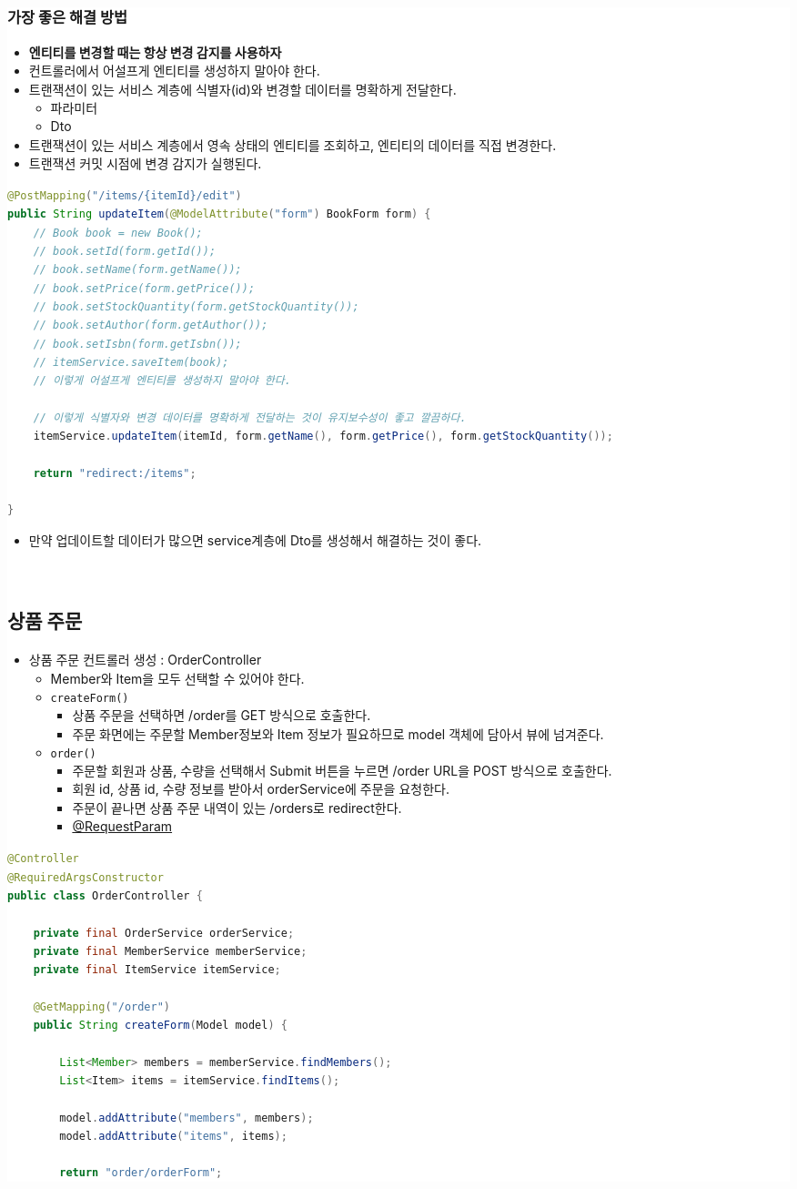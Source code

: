 ### 가장 좋은 해결 방법
- **엔티티를 변경할 때는 항상 변경 감지를 사용하자**
- 컨트롤러에서 어설프게 엔티티를 생성하지 말아야 한다.
- 트랜잭션이 있는 서비스 계층에 식별자(id)와 변경할 데이터를 명확하게 전달한다.
    * 파라미터
    * Dto
- 트랜잭션이 있는 서비스 계층에서 영속 상태의 엔티티를 조회하고, 엔티티의 데이터를 직접 변경한다.
- 트랜잭션 커밋 시점에 변경 감지가 실행된다.
```java
@PostMapping("/items/{itemId}/edit")
public String updateItem(@ModelAttribute("form") BookForm form) {
    // Book book = new Book();
    // book.setId(form.getId());
    // book.setName(form.getName());
    // book.setPrice(form.getPrice());
    // book.setStockQuantity(form.getStockQuantity());
    // book.setAuthor(form.getAuthor());
    // book.setIsbn(form.getIsbn());
    // itemService.saveItem(book);
    // 이렇게 어설프게 엔티티를 생성하지 말아야 한다.

    // 이렇게 식별자와 변경 데이터를 명확하게 전달하는 것이 유지보수성이 좋고 깔끔하다.
    itemService.updateItem(itemId, form.getName(), form.getPrice(), form.getStockQuantity());

    return "redirect:/items";

}
```
- 만약 업데이트할 데이터가 많으면 service계층에 Dto를 생성해서 해결하는 것이 좋다.
<br>

## 상품 주문
- 상품 주문 컨트롤러 생성 : OrderController
    * Member와 Item을 모두 선택할 수 있어야 한다.
    * `createForm()`
        - 상품 주문을 선택하면 /order를 GET 방식으로 호출한다.
        - 주문 화면에는 주문할 Member정보와 Item 정보가 필요하므로 model 객체에 담아서 뷰에 넘겨준다.
    * `order()`
        - 주문할 회원과 상품, 수량을 선택해서 Submit 버튼을 누르면 /order URL을 POST 방식으로 호출한다.
        - 회원 id, 상품 id, 수량 정보를 받아서 orderService에 주문을 요청한다.
        - 주문이 끝나면 상품 주문 내역이 있는 /orders로 redirect한다.
        - [@RequestParam](https://github.com/khy07181/TIL/blob/ff09a96af100ff09157f5b634e8c6c77c71739a8/Spring_SpringBoot/SpringMVCUtilization.md#%ED%95%B8%EB%93%A4%EB%9F%AC-%EB%A9%94%EC%86%8C%EB%93%9C-3-%EC%9A%94%EC%B2%AD-%EB%A7%A4%EA%B0%9C%EB%B3%80%EC%88%98)
```java
@Controller
@RequiredArgsConstructor
public class OrderController {

    private final OrderService orderService;
    private final MemberService memberService;
    private final ItemService itemService;

    @GetMapping("/order")
    public String createForm(Model model) {

        List<Member> members = memberService.findMembers();
        List<Item> items = itemService.findItems();

        model.addAttribute("members", members);
        model.addAttribute("items", items);

        return "order/orderForm";
```